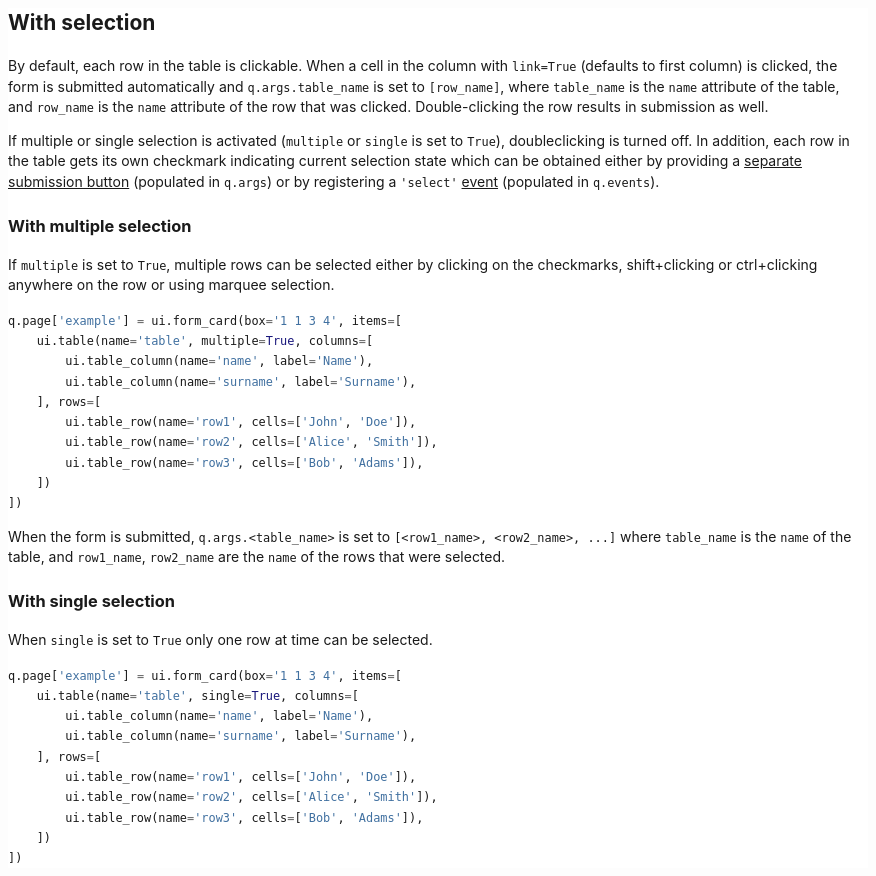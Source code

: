 ## With selection

By default, each row in the table is clickable. When a cell in the column with `link=True`
(defaults to first column) is clicked, the form is submitted automatically and `q.args.table_name` is set to `[row_name]`,
where `table_name` is the `name` attribute of the table, and `row_name` is the `name` attribute of the row that was clicked.
Double-clicking the row results in submission as well.

If multiple or single selection is activated (`multiple` or `single` is set to `True`), doubleclicking is turned off.
In addition, each row in the table gets its own checkmark indicating current selection state which can be obtained either by providing a [separate submission button](/docs/examples/table-select-multiple) (populated in `q.args`) or by registering a `'select'` [event](/docs/examples/table-events-select) (populated in `q.events`).

### With multiple selection

If `multiple` is set to `True`, multiple rows can be selected either by clicking on the checkmarks, shift+clicking or ctrl+clicking anywhere on the row or using marquee selection.

```py
q.page['example'] = ui.form_card(box='1 1 3 4', items=[
    ui.table(name='table', multiple=True, columns=[
        ui.table_column(name='name', label='Name'),
        ui.table_column(name='surname', label='Surname'),
    ], rows=[
        ui.table_row(name='row1', cells=['John', 'Doe']),
        ui.table_row(name='row2', cells=['Alice', 'Smith']),
        ui.table_row(name='row3', cells=['Bob', 'Adams']),
    ])
])
```

When the form is submitted, `q.args.<table_name>` is set to `[<row1_name>, <row2_name>, ...]` where `table_name` is the
`name` of the table, and `row1_name`, `row2_name` are the `name` of the rows that were selected.

### With single selection

When `single` is set to `True` only one row at time can be selected.

```py
q.page['example'] = ui.form_card(box='1 1 3 4', items=[
    ui.table(name='table', single=True, columns=[
        ui.table_column(name='name', label='Name'),
        ui.table_column(name='surname', label='Surname'),
    ], rows=[
        ui.table_row(name='row1', cells=['John', 'Doe']),
        ui.table_row(name='row2', cells=['Alice', 'Smith']),
        ui.table_row(name='row3', cells=['Bob', 'Adams']),
    ])
])
```
